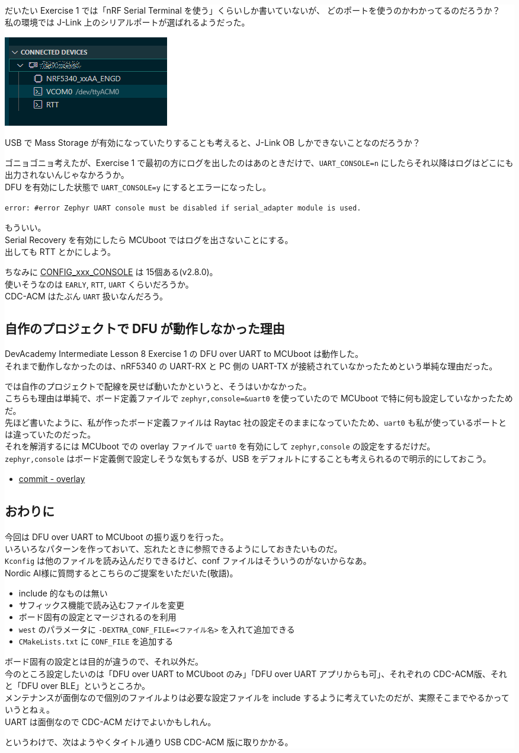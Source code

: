 だいたい Exercise 1 では「nRF Serial Terminal を使う」くらいしか書いていないが、
どのポートを使うのかわかってるのだろうか？  
私の環境では J-Link 上のシリアルポートが選ばれるようだった。

![image](images/20241206a-7.png)

USB で Mass Storage が有効になっていたりすることも考えると、J-Link OB しかできないことなのだろうか？

ゴニョゴニョ考えたが、Exercise 1 で最初の方にログを出したのはあのときだけで、`UART_CONSOLE=n` にしたらそれ以降はログはどこにも出力されないんじゃなかろうか。  
DFU を有効にした状態で `UART_CONSOLE=y` にするとエラーになったし。

```log
error: #error Zephyr UART console must be disabled if serial_adapter module is used.
```

もういい。  
Serial Recovery を有効にしたら MCUboot ではログを出さないことにする。  
出しても RTT とかにしよう。

ちなみに [CONFIG_xxx_CONSOLE](https://docs.nordicsemi.com/bundle/ncs-2.8.0/page/kconfig/index.html#!%5ECONFIG_.*_CONSOLE$) は 15個ある(v2.8.0)。  
使いそうなのは `EARLY`, `RTT`, `UART` くらいだろうか。  
CDC-ACM はたぶん `UART` 扱いなんだろう。

## 自作のプロジェクトで DFU が動作しなかった理由

DevAcademy Intermediate Lesson 8 Exercise 1 の DFU over UART to MCUboot は動作した。  
それまで動作しなかったのは、nRF5340 の UART-RX と PC 側の UART-TX が接続されていなかったためという単純な理由だった。

では自作のプロジェクトで配線を戻せば動いたかというと、そうはいかなかった。  
こちらも理由は単純で、ボード定義ファイルで `zephyr,console=&uart0` を使っていたので MCUboot で特に何も設定していなかったためだ。  
先ほど書いたように、私が作ったボード定義ファイルは Raytac 社の設定そのままになっていたため、`uart0` も私が使っているポートとは違っていたのだった。  
それを解消するには MCUboot での overlay ファイルで `uart0` を有効にして `zephyr,console` の設定をするだけだ。  
`zephyr,console` はボード定義側で設定しそうな気もするが、USB をデフォルトにすることも考えられるので明示的にしておこう。

* [commit - overlay](https://github.com/hirokuma/ncs-recv-sb1602/commit/b284c02f942492ad44fe9c2796e6b52584408675#diff-727343eee37a9d9f87604c4928aa964a7129ad19dd70b1ebb5366abb1e3dc71b)

## おわりに

今回は DFU over UART to MCUboot の振り返りを行った。  
いろいろなパターンを作っておいて、忘れたときに参照できるようにしておきたいものだ。  
`Kconfig` は他のファイルを読み込んだりできるけど、conf ファイルはそういうのがないからなあ。  
Nordic AI様に質問するとこちらのご提案をいただいた(敬語)。

* include 的なものは無い
* サフィックス機能で読み込むファイルを変更
* ボード固有の設定とマージされるのを利用
* `west` のパラメータに `-DEXTRA_CONF_FILE=<ファイル名>` を入れて追加できる
* `CMakeLists.txt` に `CONF_FILE` を追加する

ボード固有の設定とは目的が違うので、それ以外だ。  
今のところ設定したいのは「DFU over UART to MCUboot のみ」「DFU over UART アプリからも可」、それぞれの CDC-ACM版、それと「DFU over BLE」というところか。  
メンテナンスが面倒なので個別のファイルよりは必要な設定ファイルを include するように考えていたのだが、実際そこまでやるかっていうとねぇ。  
UART は面倒なので CDC-ACM だけでよいかもしれん。

というわけで、次はようやくタイトル通り USB CDC-ACM 版に取りかかる。
